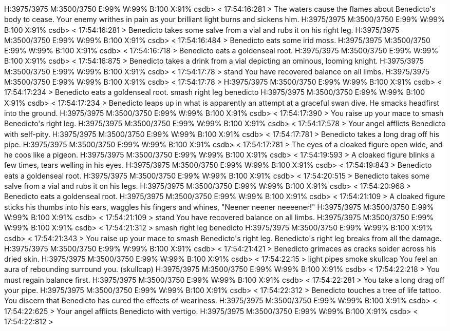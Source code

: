 H:3975/3975 M:3500/3750 E:99% W:99% B:100 X:91% csdb<e->> < 17:54:16:281 > 
The waters cause the flames about Benedicto's body to cease.
Your enemy writhes in pain as your brilliant light burns and sickens him.
H:3975/3975 M:3500/3750 E:99% W:99% B:100 X:91% csdb<e->> < 17:54:16:281 > 
Benedicto takes some salve from a vial and rubs it on his right leg.
H:3975/3975 M:3500/3750 E:99% W:99% B:100 X:91% csdb<e->> < 17:54:16:484 > 
Benedicto eats some irid moss.
H:3975/3975 M:3500/3750 E:99% W:99% B:100 X:91% csdb<e->> < 17:54:16:718 > 
Benedicto eats a goldenseal root.
H:3975/3975 M:3500/3750 E:99% W:99% B:100 X:91% csdb<e->> < 17:54:16:875 > 
Benedicto takes a drink from a vial depicting an ominous, looming knight.
H:3975/3975 M:3500/3750 E:99% W:99% B:100 X:91% csdb<e->> < 17:54:17:78 > 
stand
You have recovered balance on all limbs.
H:3975/3975 M:3500/3750 E:99% W:99% B:100 X:91% csdb<eb>> < 17:54:17:78 > 
H:3975/3975 M:3500/3750 E:99% W:99% B:100 X:91% csdb<eb>> < 17:54:17:234 > 
Benedicto eats a goldenseal root.
smash right leg benedicto
H:3975/3975 M:3500/3750 E:99% W:99% B:100 X:91% csdb<eb>> < 17:54:17:234 > 
Benedicto leaps up in what is apparently an attempt at a graceful swan dive. He smacks headfirst 
into the ground.
H:3975/3975 M:3500/3750 E:99% W:99% B:100 X:91% csdb<eb>> < 17:54:17:390 > 
You raise up your mace to smash Benedicto's right leg.
H:3975/3975 M:3500/3750 E:99% W:99% B:100 X:91% csdb<e->> < 17:54:17:578 > 
Your angel afflicts Benedicto with self-pity.
H:3975/3975 M:3500/3750 E:99% W:99% B:100 X:91% csdb<e->> < 17:54:17:781 > 
Benedicto takes a long drag off his pipe.
H:3975/3975 M:3500/3750 E:99% W:99% B:100 X:91% csdb<e->> < 17:54:17:781 > 
The eyes of a cloaked figure open wide, and he coos like a pigeon.
H:3975/3975 M:3500/3750 E:99% W:99% B:100 X:91% csdb<e->> < 17:54:19:593 > 
A cloaked figure blinks a few times, tears welling in his eyes.
H:3975/3975 M:3500/3750 E:99% W:99% B:100 X:91% csdb<e->> < 17:54:19:843 > 
Benedicto eats a goldenseal root.
H:3975/3975 M:3500/3750 E:99% W:99% B:100 X:91% csdb<e->> < 17:54:20:515 > 
Benedicto takes some salve from a vial and rubs it on his legs.
H:3975/3975 M:3500/3750 E:99% W:99% B:100 X:91% csdb<e->> < 17:54:20:968 > 
Benedicto eats a goldenseal root.
H:3975/3975 M:3500/3750 E:99% W:99% B:100 X:91% csdb<e->> < 17:54:21:109 > 
A cloaked figure sticks his thumbs into his ears, waggles his fingers and whines, "Neener neener 
neeeener!"
H:3975/3975 M:3500/3750 E:99% W:99% B:100 X:91% csdb<e->> < 17:54:21:109 > 
stand
You have recovered balance on all limbs.
H:3975/3975 M:3500/3750 E:99% W:99% B:100 X:91% csdb<eb>> < 17:54:21:312 > 
smash right leg benedicto
H:3975/3975 M:3500/3750 E:99% W:99% B:100 X:91% csdb<eb>> < 17:54:21:343 > 
You raise up your mace to smash Benedicto's right leg.
Benedicto's right leg breaks from all the damage.
H:3975/3975 M:3500/3750 E:99% W:99% B:100 X:91% csdb<e->> < 17:54:21:421 > 
Benedicto grimaces as cracks spider across his dried skin.
H:3975/3975 M:3500/3750 E:99% W:99% B:100 X:91% csdb<e->> < 17:54:22:15 > 
light pipes
smoke skullcap
You feel an aura of rebounding surround you. (skullcap)
H:3975/3975 M:3500/3750 E:99% W:99% B:100 X:91% csdb<e->> < 17:54:22:218 > 
You must regain balance first.
H:3975/3975 M:3500/3750 E:99% W:99% B:100 X:91% csdb<e->> < 17:54:22:281 > 
You take a long drag off your pipe.
H:3975/3975 M:3500/3750 E:99% W:99% B:100 X:91% csdb<e->> < 17:54:22:312 > 
Benedicto touches a tree of life tattoo.
You discern that Benedicto has cured the effects of weariness.
H:3975/3975 M:3500/3750 E:99% W:99% B:100 X:91% csdb<e->> < 17:54:22:625 > 
Your angel afflicts Benedicto with vertigo.
H:3975/3975 M:3500/3750 E:99% W:99% B:100 X:91% csdb<e->> < 17:54:22:812 > 